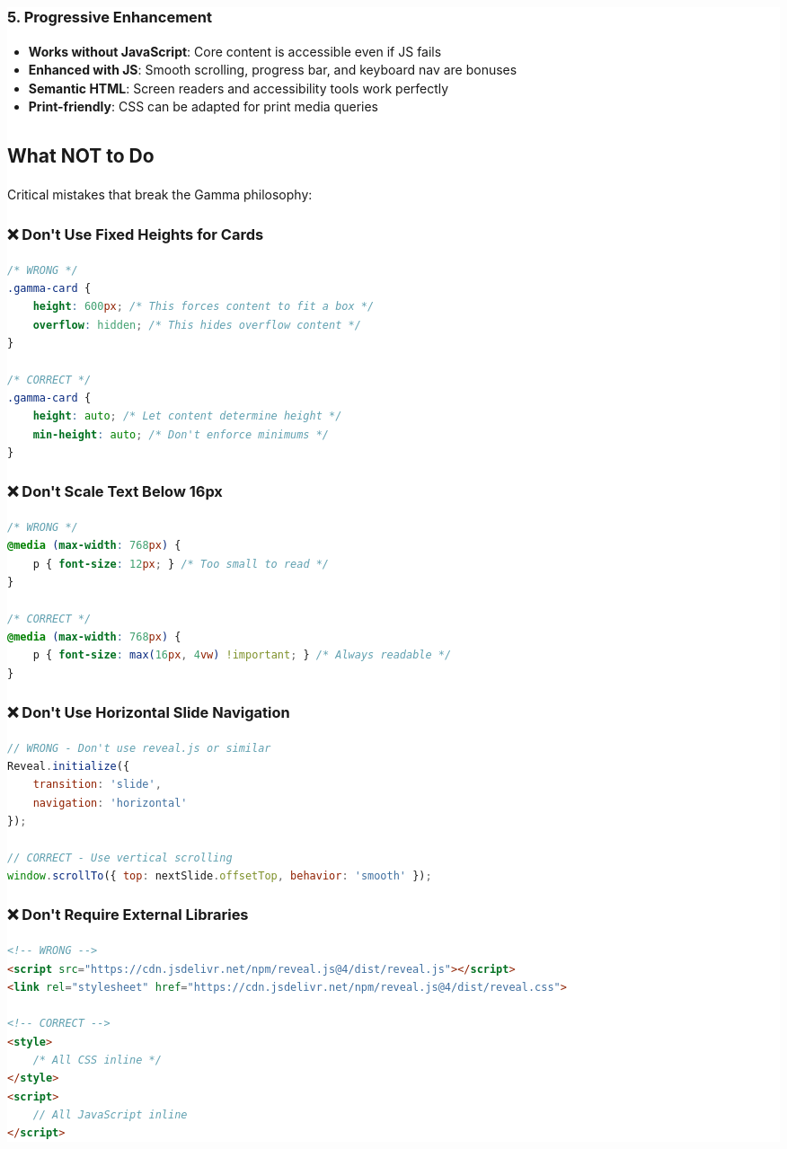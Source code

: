 ### 5. Progressive Enhancement
- **Works without JavaScript**: Core content is accessible even if JS fails
- **Enhanced with JS**: Smooth scrolling, progress bar, and keyboard nav are bonuses
- **Semantic HTML**: Screen readers and accessibility tools work perfectly
- **Print-friendly**: CSS can be adapted for print media queries

## What NOT to Do

Critical mistakes that break the Gamma philosophy:

### ❌ Don't Use Fixed Heights for Cards
```css
/* WRONG */
.gamma-card {
    height: 600px; /* This forces content to fit a box */
    overflow: hidden; /* This hides overflow content */
}

/* CORRECT */
.gamma-card {
    height: auto; /* Let content determine height */
    min-height: auto; /* Don't enforce minimums */
}
```

### ❌ Don't Scale Text Below 16px
```css
/* WRONG */
@media (max-width: 768px) {
    p { font-size: 12px; } /* Too small to read */
}

/* CORRECT */
@media (max-width: 768px) {
    p { font-size: max(16px, 4vw) !important; } /* Always readable */
}
```

### ❌ Don't Use Horizontal Slide Navigation
```javascript
// WRONG - Don't use reveal.js or similar
Reveal.initialize({
    transition: 'slide',
    navigation: 'horizontal'
});

// CORRECT - Use vertical scrolling
window.scrollTo({ top: nextSlide.offsetTop, behavior: 'smooth' });
```

### ❌ Don't Require External Libraries
```html
<!-- WRONG -->
<script src="https://cdn.jsdelivr.net/npm/reveal.js@4/dist/reveal.js"></script>
<link rel="stylesheet" href="https://cdn.jsdelivr.net/npm/reveal.js@4/dist/reveal.css">

<!-- CORRECT -->
<style>
    /* All CSS inline */
</style>
<script>
    // All JavaScript inline
</script>
```